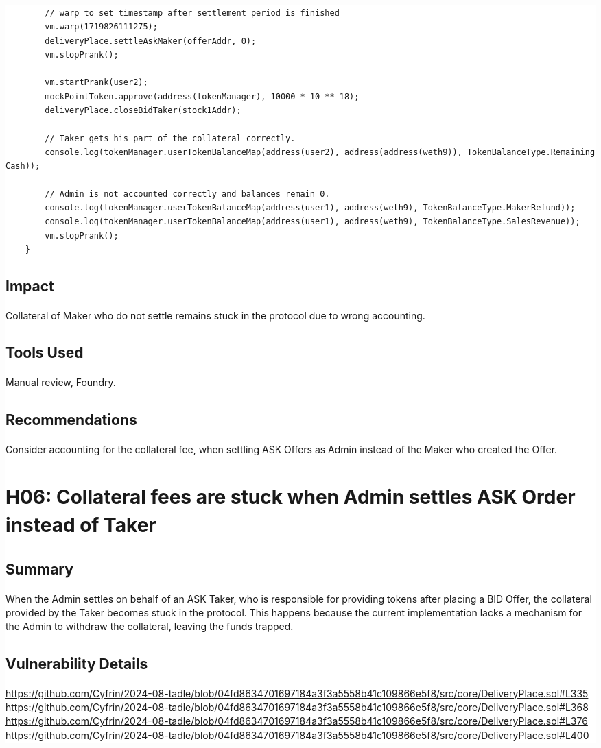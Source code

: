 ```solidity
        // warp to set timestamp after settlement period is finished
        vm.warp(1719826111275);
        deliveryPlace.settleAskMaker(offerAddr, 0);
        vm.stopPrank();

        vm.startPrank(user2);
        mockPointToken.approve(address(tokenManager), 10000 * 10 ** 18);
        deliveryPlace.closeBidTaker(stock1Addr);

        // Taker gets his part of the collateral correctly.
        console.log(tokenManager.userTokenBalanceMap(address(user2), address(address(weth9)), TokenBalanceType.RemainingCash));
        
        // Admin is not accounted correctly and balances remain 0.
        console.log(tokenManager.userTokenBalanceMap(address(user1), address(weth9), TokenBalanceType.MakerRefund));
        console.log(tokenManager.userTokenBalanceMap(address(user1), address(weth9), TokenBalanceType.SalesRevenue));
        vm.stopPrank();
    }
```
## Impact

Collateral of Maker who do not settle remains stuck in the protocol due to wrong accounting.
## Tools Used

Manual review, Foundry.
## Recommendations

Consider accounting for the collateral fee, when settling ASK Offers as Admin instead of the Maker who created the Offer.

# H06: Collateral fees are stuck when Admin settles ASK Order instead of Taker

## Summary

When the Admin settles on behalf of an ASK Taker, who is responsible for providing tokens after placing a BID Offer, the collateral provided by the Taker becomes stuck in the protocol. This happens because the current implementation lacks a mechanism for the Admin to withdraw the collateral, leaving the funds trapped.
## Vulnerability Details

https://github.com/Cyfrin/2024-08-tadle/blob/04fd8634701697184a3f3a5558b41c109866e5f8/src/core/DeliveryPlace.sol#L335
https://github.com/Cyfrin/2024-08-tadle/blob/04fd8634701697184a3f3a5558b41c109866e5f8/src/core/DeliveryPlace.sol#L368
https://github.com/Cyfrin/2024-08-tadle/blob/04fd8634701697184a3f3a5558b41c109866e5f8/src/core/DeliveryPlace.sol#L376
https://github.com/Cyfrin/2024-08-tadle/blob/04fd8634701697184a3f3a5558b41c109866e5f8/src/core/DeliveryPlace.sol#L400
